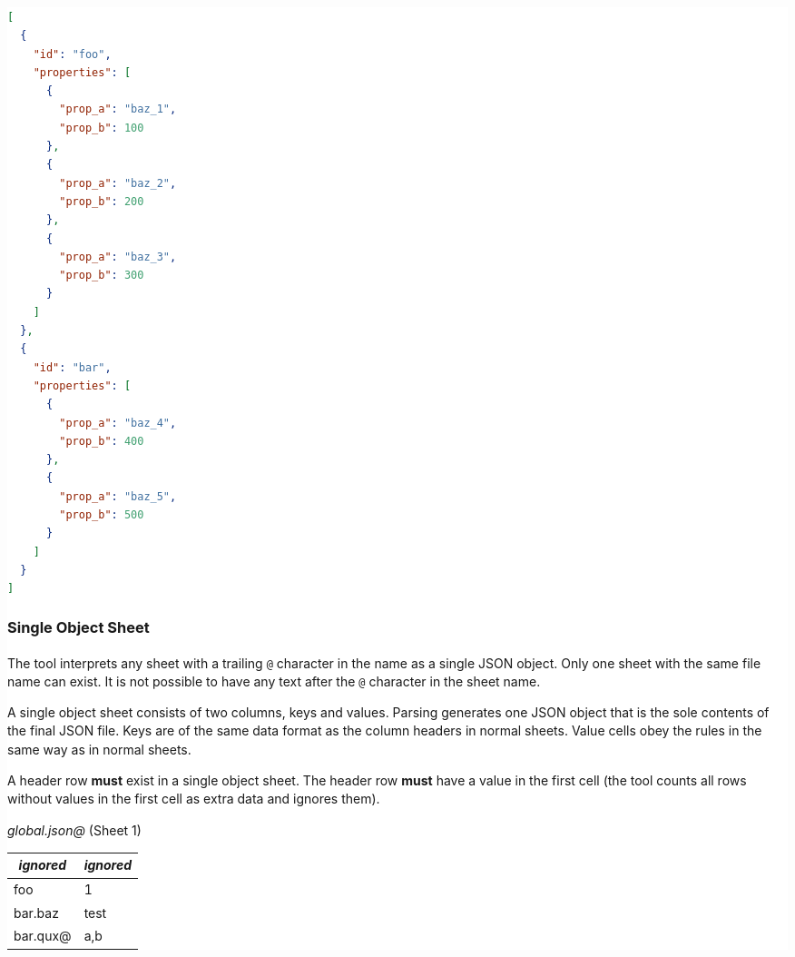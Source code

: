 ```json
[
  {
    "id": "foo",
    "properties": [
      {
        "prop_a": "baz_1",
        "prop_b": 100
      },
      {
        "prop_a": "baz_2",
        "prop_b": 200
      },
      {
        "prop_a": "baz_3",
        "prop_b": 300
      }
    ]
  },
  {
    "id": "bar",
    "properties": [
      {
        "prop_a": "baz_4",
        "prop_b": 400
      },
      {
        "prop_a": "baz_5",
        "prop_b": 500
      }
    ]
  }
]
```

### Single Object Sheet

The tool interprets any sheet with a trailing `@` character in the name as a
single JSON object. Only one sheet with the same file name can exist. It is not
possible to have any text after the `@` character in the sheet name.

A single object sheet consists of two columns, keys and values. Parsing
generates one JSON object that is the sole contents of the final JSON file.
Keys are of the same data format as the column headers in normal sheets. Value
cells obey the rules in the same way as in normal sheets.

A header row **must** exist in a single object sheet. The header row **must**
have a value in the first cell (the tool counts all rows without values in the
first cell as extra data and ignores them).

*global.json@* (Sheet 1)

| *ignored*     | *ignored* |
| ------------- | --------- |
| foo           | 1         |
| bar.baz       | test      |
| bar.qux@      | a,b       |
